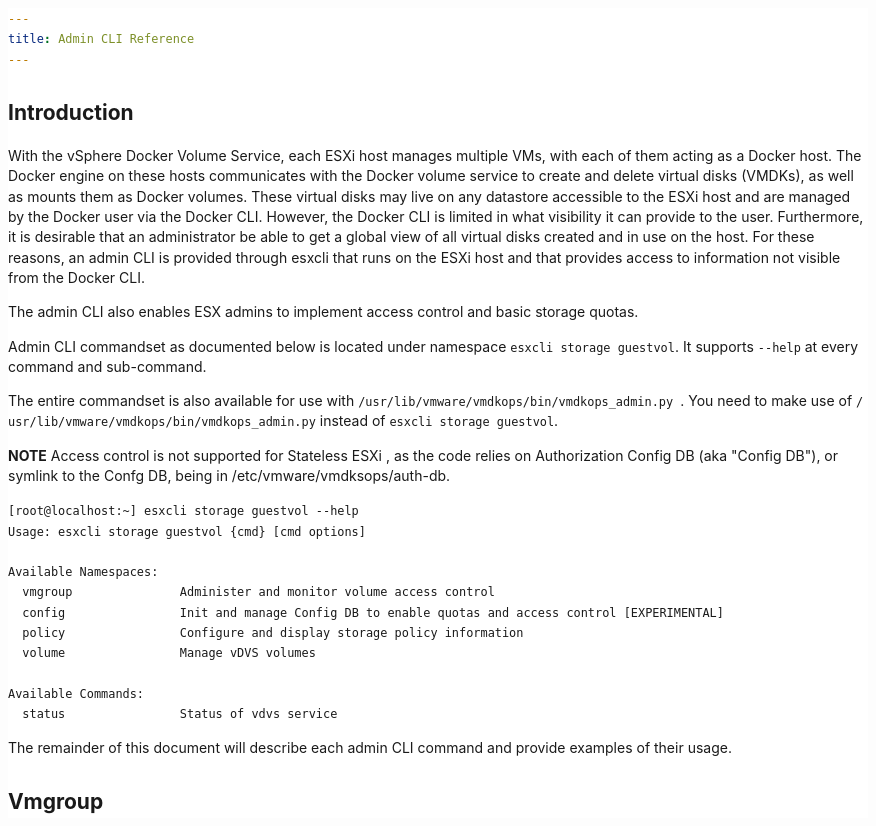 ```yaml
---
title: Admin CLI Reference
---
```


## Introduction

With the vSphere Docker Volume Service, each ESXi host manages multiple VMs, with
each of them acting as a Docker host. The Docker engine on these hosts communicates with the Docker
volume service to create and delete virtual disks (VMDKs), as well as mounts them as Docker
volumes. These virtual disks may live on any datastore accessible to the ESXi host and are managed
by the Docker user via the Docker CLI. However, the Docker CLI is limited in what visibility it can
provide to the user. Furthermore, it is desirable that an administrator be able to get a global view
of all virtual disks created and in use on the host. For these reasons, an admin CLI is provided through
esxcli that runs on the ESXi host and that provides access to information not visible from the
Docker CLI.

The admin CLI also enables ESX admins to implement access control and basic storage quotas.

Admin CLI commandset as documented below is located under namespace `esxcli storage guestvol`. It supports `--help`  at
every command and sub-command.

The entire commandset is also available for use with `/usr/lib/vmware/vmdkops/bin/vmdkops_admin.py `.
You need to make use of `/usr/lib/vmware/vmdkops/bin/vmdkops_admin.py` instead of `esxcli storage guestvol`.

**NOTE** Access control is not supported for Stateless ESXi , as the code relies on Authorization Config DB (aka "Config DB"), or symlink to the Confg DB, being in /etc/vmware/vmdksops/auth-db.

```
[root@localhost:~] esxcli storage guestvol --help
Usage: esxcli storage guestvol {cmd} [cmd options]

Available Namespaces:
  vmgroup               Administer and monitor volume access control
  config                Init and manage Config DB to enable quotas and access control [EXPERIMENTAL]
  policy                Configure and display storage policy information
  volume                Manage vDVS volumes

Available Commands:
  status                Status of vdvs service
```

The remainder of this document will describe each admin CLI command and provide examples
of their usage.

## Vmgroup
